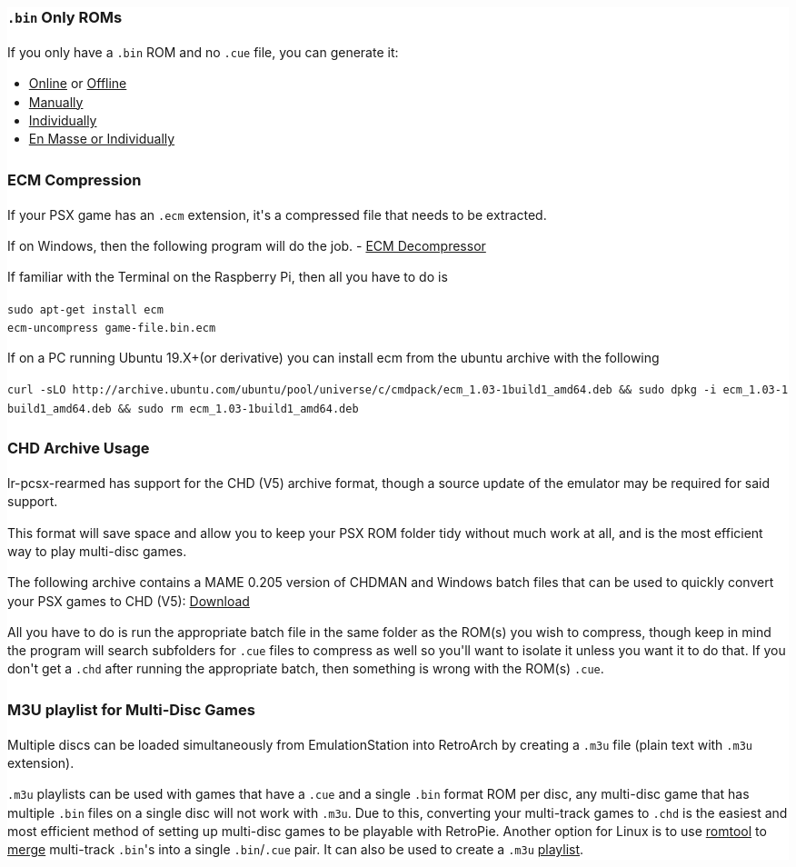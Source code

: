 ### `.bin` Only ROMs
  
If you only have a `.bin` ROM and no `.cue` file, you can generate it:

-  [Online](http://nielsbuus.dk/pg/psx_cue_maker/) or [Offline](https://github.com/nielsbuus/psx_cue_maker)
-  [Manually](http://www.shivaranjan.com/2007/01/03/how-to-create-cue-file-for-a-bin-file-in-5-steps/)
-  [Individually](http://www.dslreports.com/r0/download/373724~1e45059000cfc371c157f544cc5aef07/MakeCue.zip)
-  [En Masse or Individually](https://github.com/thorst/CueMaker)

### ECM Compression

If your PSX game has an `.ecm` extension, it's a compressed file that needs to be extracted.

If on Windows, then the following program will do the job. - [ECM Decompressor](https://www.romhacking.net/utilities/1177/)

If familiar with the Terminal on the Raspberry Pi, then all you have to do is

```
sudo apt-get install ecm
ecm-uncompress game-file.bin.ecm
```

If on a PC running Ubuntu 19.X+(or derivative) you can install ecm from the ubuntu archive with the following
```
curl -sLO http://archive.ubuntu.com/ubuntu/pool/universe/c/cmdpack/ecm_1.03-1build1_amd64.deb && sudo dpkg -i ecm_1.03-1build1_amd64.deb && sudo rm ecm_1.03-1build1_amd64.deb
```

### CHD Archive Usage

lr-pcsx-rearmed has support for the CHD (V5) archive format, though a source update of the emulator may be required for said support.

This format will save space and allow you to keep your PSX ROM folder tidy without much work at all, and is the most efficient way to play multi-disc games.

The following archive contains a MAME 0.205 version of CHDMAN and Windows batch files that can be used to quickly convert your PSX games to CHD (V5): [Download](https://drive.google.com/file/d/0B-ElaPpvBHs5aUd0QUM3c05kY2c/view?usp=sharing)

All you have to do is run the appropriate batch file in the same folder as the ROM(s) you wish to compress, though keep in mind the program will search subfolders for `.cue` files to compress as well so you'll want to isolate it unless you want it to do that. If you don't get a `.chd` after running the appropriate batch, then something is wrong with the ROM(s) `.cue`.

### M3U playlist for Multi-Disc Games

Multiple discs can be loaded simultaneously from EmulationStation into RetroArch by creating a `.m3u` file (plain text with `.m3u` extension).

`.m3u` playlists can be used with games that have a `.cue` and a single `.bin` format ROM per disc, any multi-disc game that has multiple `.bin` files on a single disc will not work with `.m3u`. Due to this, converting your multi-track games to `.chd` is the easiest and most efficient method of setting up multi-disc games to be playable with RetroPie. Another option for Linux is to use [romtool](https://github.com/jordond/romtool) to [merge](https://github.com/jordond/romtool/blob/master/docs/merge.md) multi-track `.bin`'s into a single `.bin`/`.cue` pair.  It can also be used to create a `.m3u` [playlist](https://github.com/jordond/romtool/blob/master/docs/playlist.md).
